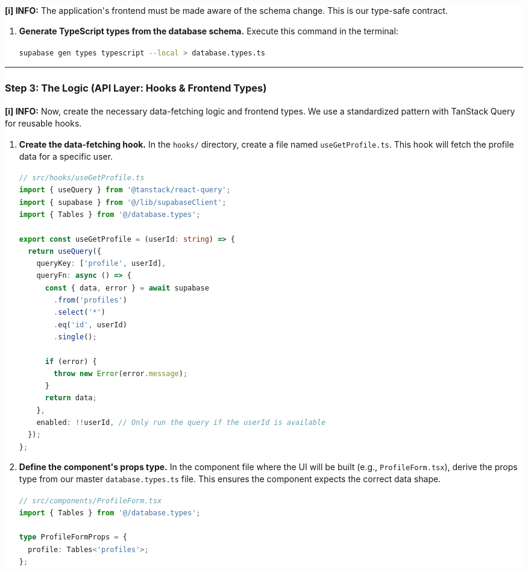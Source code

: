 **[i] INFO:** The application's frontend must be made aware of the schema change. This is our type-safe contract.

1.  **Generate TypeScript types from the database schema.** Execute this command in the terminal:
    ```bash
    supabase gen types typescript --local > database.types.ts
    ```

---

### **Step 3: The Logic (API Layer: Hooks & Frontend Types)**

**[i] INFO:** Now, create the necessary data-fetching logic and frontend types. We use a standardized pattern with TanStack Query for reusable hooks.

1.  **Create the data-fetching hook.** In the `hooks/` directory, create a file named `useGetProfile.ts`. This hook will fetch the profile data for a specific user.

    ```typescript
    // src/hooks/useGetProfile.ts
    import { useQuery } from '@tanstack/react-query';
    import { supabase } from '@/lib/supabaseClient';
    import { Tables } from '@/database.types';

    export const useGetProfile = (userId: string) => {
      return useQuery({
        queryKey: ['profile', userId],
        queryFn: async () => {
          const { data, error } = await supabase
            .from('profiles')
            .select('*')
            .eq('id', userId)
            .single();

          if (error) {
            throw new Error(error.message);
          }
          return data;
        },
        enabled: !!userId, // Only run the query if the userId is available
      });
    };
    ```

2.  **Define the component's props type.** In the component file where the UI will be built (e.g., `ProfileForm.tsx`), derive the props type from our master `database.types.ts` file. This ensures the component expects the correct data shape.

    ```typescript
    // src/components/ProfileForm.tsx
    import { Tables } from '@/database.types';

    type ProfileFormProps = {
      profile: Tables<'profiles'>;
    };
